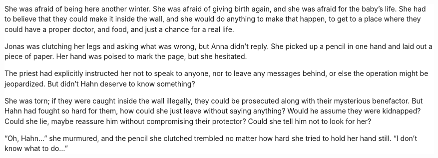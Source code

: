She was afraid of being here another winter. She was afraid of giving birth again, and she was afraid for the baby’s life. She had to believe that they could make it inside the wall, and she would do anything to make that happen, to get to a place where they could have a proper doctor, and food, and just a chance for a real life.

Jonas was clutching her legs and asking what was wrong, but Anna didn’t reply. She picked up a pencil in one hand and laid out a piece of paper. Her hand was poised to mark the page, but she hesitated.

The priest had explicitly instructed her not to speak to anyone, nor to leave any messages behind, or else the operation might be jeopardized. But didn’t Hahn deserve to know something?

She was torn; if they were caught inside the wall illegally, they could be prosecuted along with their mysterious benefactor. But Hahn had fought so hard for them, how could she just leave without saying anything? Would he assume they were kidnapped? Could she lie, maybe reassure him without compromising their protector? Could she tell him not to look for her?

“Oh, Hahn…” she murmured, and the pencil she clutched trembled no matter how hard she tried to hold her hand still. “I don’t know what to do…”
